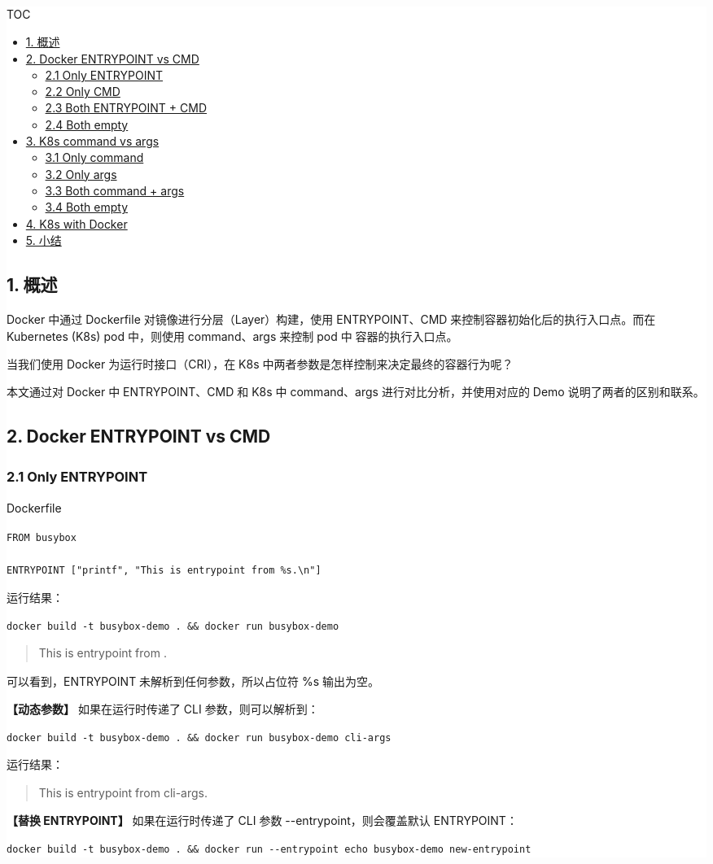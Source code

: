 TOC
- [1. 概述](#1-概述)
- [2. Docker ENTRYPOINT vs CMD](#2-Docker-ENTRYPOINT-vs-CMD)
    - [2.1 Only ENTRYPOINT](#21-Only-ENTRYPOINT)
    - [2.2 Only CMD](#22-Only-CMD)
    - [2.3 Both ENTRYPOINT + CMD](#23-Both-ENTRYPOINT--CMD)
    - [2.4 Both empty](#24-Both-empty)
- [3. K8s command vs args](#3-K8s-command-vs-args)
    - [3.1 Only command](#31-Only-command)
    - [3.2 Only args](#32-Only-args)
    - [3.3 Both command + args](#33-Both-command--args)
    - [3.4 Both empty](#34-Both-empty)
- [4. K8s with Docker](#4-K8s-with-Docker)
- [5. 小结](#5-小结)


## 1. 概述
Docker 中通过 Dockerfile 对镜像进行分层（Layer）构建，使用 ENTRYPOINT、CMD 来控制容器初始化后的执行入口点。而在 Kubernetes (K8s) pod 中，则使用 command、args 来控制 pod 中 容器的执行入口点。

当我们使用 Docker 为运行时接口（CRI），在 K8s 中两者参数是怎样控制来决定最终的容器行为呢？

本文通过对 Docker 中 ENTRYPOINT、CMD 和 K8s 中 command、args 进行对比分析，并使用对应的 Demo 说明了两者的区别和联系。

## 2. Docker ENTRYPOINT vs CMD

### 2.1 Only ENTRYPOINT
Dockerfile
```
FROM busybox

ENTRYPOINT ["printf", "This is entrypoint from %s.\n"]
```

运行结果：
```
docker build -t busybox-demo . && docker run busybox-demo
```
> This is entrypoint from .

可以看到，ENTRYPOINT 未解析到任何参数，所以占位符 %s 输出为空。

**【动态参数】** 如果在运行时传递了 CLI 参数，则可以解析到：
```
docker build -t busybox-demo . && docker run busybox-demo cli-args
```

运行结果：
> This is entrypoint from cli-args.

**【替换 ENTRYPOINT】** 如果在运行时传递了 CLI 参数 --entrypoint，则会覆盖默认 ENTRYPOINT：
```
docker build -t busybox-demo . && docker run --entrypoint echo busybox-demo new-entrypoint
```
